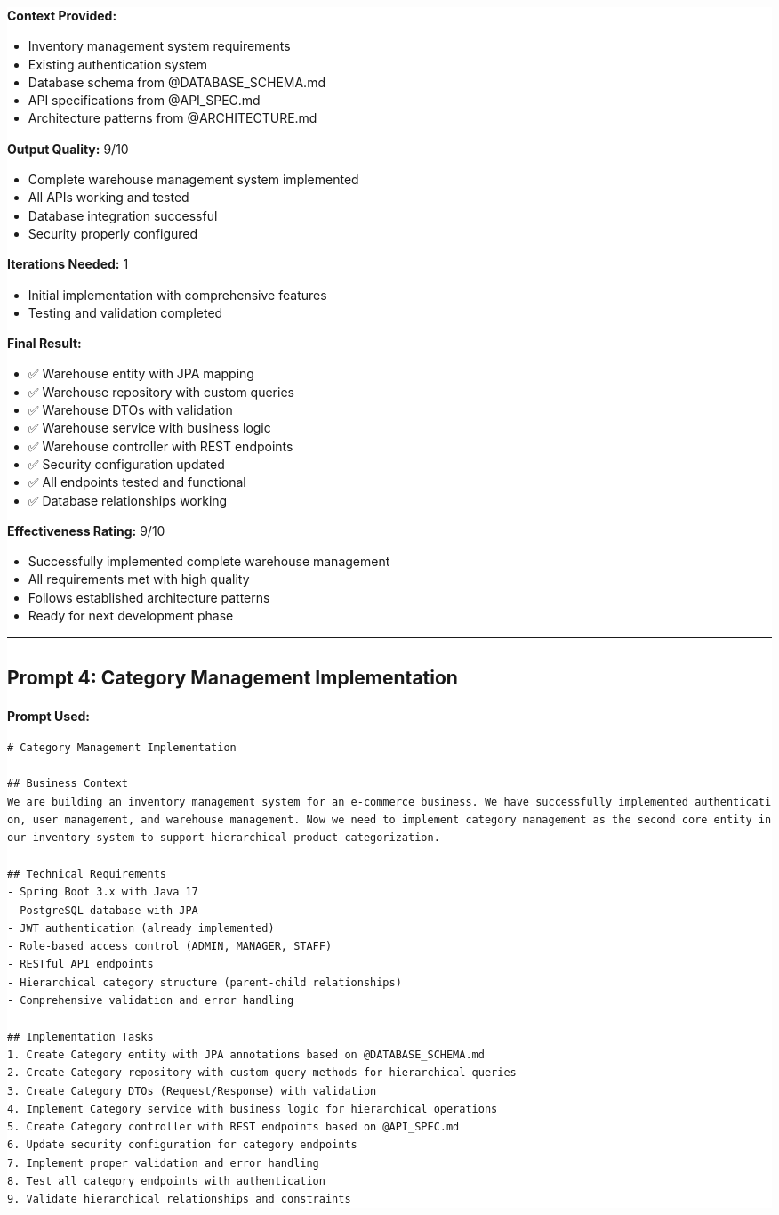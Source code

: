 **Context Provided:**
- Inventory management system requirements
- Existing authentication system
- Database schema from @DATABASE_SCHEMA.md
- API specifications from @API_SPEC.md
- Architecture patterns from @ARCHITECTURE.md

**Output Quality:** 9/10
- Complete warehouse management system implemented
- All APIs working and tested
- Database integration successful
- Security properly configured

**Iterations Needed:** 1
- Initial implementation with comprehensive features
- Testing and validation completed

**Final Result:**
- ✅ Warehouse entity with JPA mapping
- ✅ Warehouse repository with custom queries
- ✅ Warehouse DTOs with validation
- ✅ Warehouse service with business logic
- ✅ Warehouse controller with REST endpoints
- ✅ Security configuration updated
- ✅ All endpoints tested and functional
- ✅ Database relationships working

**Effectiveness Rating:** 9/10
- Successfully implemented complete warehouse management
- All requirements met with high quality
- Follows established architecture patterns
- Ready for next development phase 

---

## Prompt 4: Category Management Implementation

**Prompt Used:**
```
# Category Management Implementation

## Business Context
We are building an inventory management system for an e-commerce business. We have successfully implemented authentication, user management, and warehouse management. Now we need to implement category management as the second core entity in our inventory system to support hierarchical product categorization.

## Technical Requirements
- Spring Boot 3.x with Java 17
- PostgreSQL database with JPA
- JWT authentication (already implemented)
- Role-based access control (ADMIN, MANAGER, STAFF)
- RESTful API endpoints
- Hierarchical category structure (parent-child relationships)
- Comprehensive validation and error handling

## Implementation Tasks
1. Create Category entity with JPA annotations based on @DATABASE_SCHEMA.md
2. Create Category repository with custom query methods for hierarchical queries
3. Create Category DTOs (Request/Response) with validation
4. Implement Category service with business logic for hierarchical operations
5. Create Category controller with REST endpoints based on @API_SPEC.md
6. Update security configuration for category endpoints
7. Implement proper validation and error handling
8. Test all category endpoints with authentication
9. Validate hierarchical relationships and constraints
```